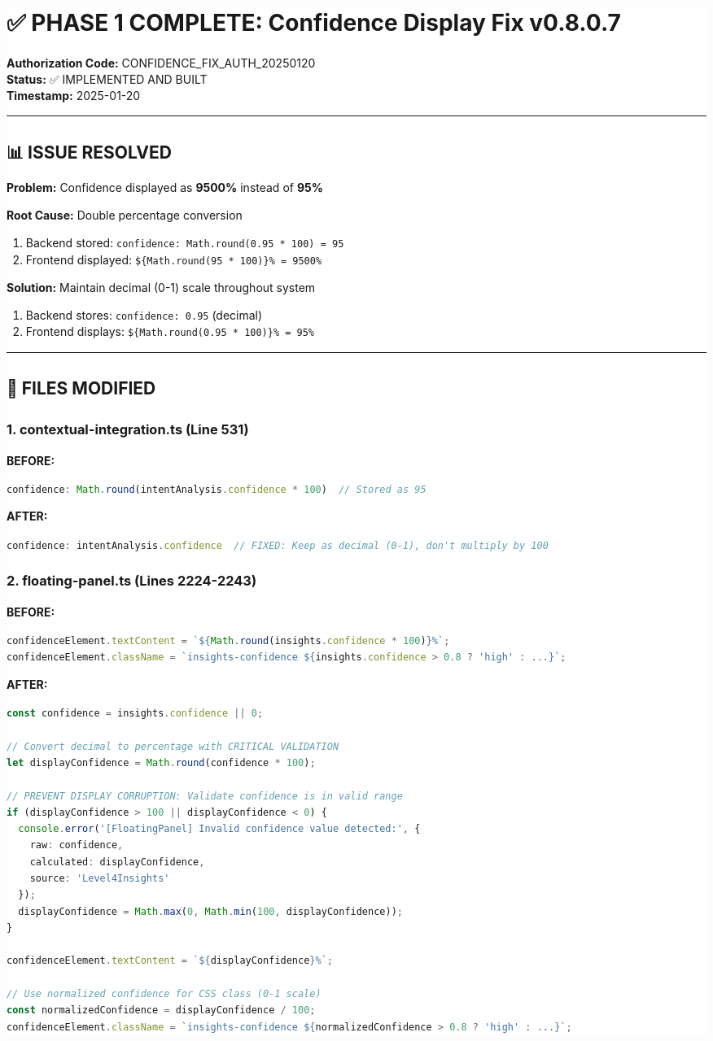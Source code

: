 # ✅ PHASE 1 COMPLETE: Confidence Display Fix v0.8.0.7

**Authorization Code:** CONFIDENCE_FIX_AUTH_20250120  
**Status:** ✅ IMPLEMENTED AND BUILT  
**Timestamp:** 2025-01-20

---

## 📊 ISSUE RESOLVED

**Problem:** Confidence displayed as **9500%** instead of **95%**

**Root Cause:** Double percentage conversion
1. Backend stored: `confidence: Math.round(0.95 * 100) = 95`
2. Frontend displayed: `${Math.round(95 * 100)}% = 9500%`

**Solution:** Maintain decimal (0-1) scale throughout system
1. Backend stores: `confidence: 0.95` (decimal)
2. Frontend displays: `${Math.round(0.95 * 100)}% = 95%`

---

## 🔧 FILES MODIFIED

### 1. contextual-integration.ts (Line 531)

**BEFORE:**
```typescript
confidence: Math.round(intentAnalysis.confidence * 100)  // Stored as 95
```

**AFTER:**
```typescript
confidence: intentAnalysis.confidence  // FIXED: Keep as decimal (0-1), don't multiply by 100
```

### 2. floating-panel.ts (Lines 2224-2243)

**BEFORE:**
```typescript
confidenceElement.textContent = `${Math.round(insights.confidence * 100)}%`;
confidenceElement.className = `insights-confidence ${insights.confidence > 0.8 ? 'high' : ...}`;
```

**AFTER:**
```typescript
const confidence = insights.confidence || 0;

// Convert decimal to percentage with CRITICAL VALIDATION
let displayConfidence = Math.round(confidence * 100);

// PREVENT DISPLAY CORRUPTION: Validate confidence is in valid range
if (displayConfidence > 100 || displayConfidence < 0) {
  console.error('[FloatingPanel] Invalid confidence value detected:', {
    raw: confidence,
    calculated: displayConfidence,
    source: 'Level4Insights'
  });
  displayConfidence = Math.max(0, Math.min(100, displayConfidence));
}

confidenceElement.textContent = `${displayConfidence}%`;

// Use normalized confidence for CSS class (0-1 scale)
const normalizedConfidence = displayConfidence / 100;
confidenceElement.className = `insights-confidence ${normalizedConfidence > 0.8 ? 'high' : ...}`;
```